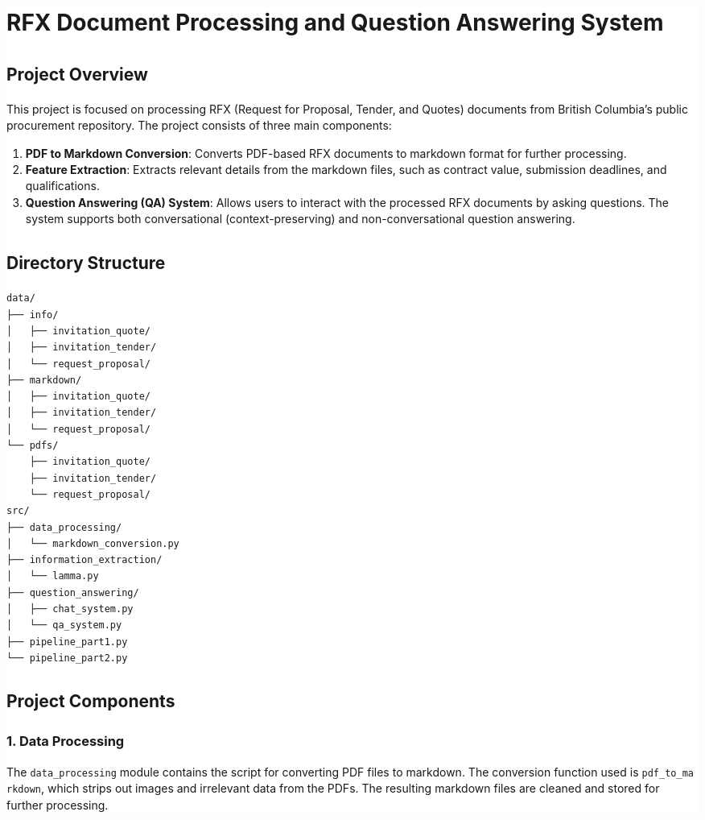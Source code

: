 # RFX Document Processing and Question Answering System

## **Project Overview**

This project is focused on processing RFX (Request for Proposal, Tender, and Quotes) documents from British Columbia’s public procurement repository. The project consists of three main components:

1. **PDF to Markdown Conversion**: Converts PDF-based RFX documents to markdown format for further processing.
2. **Feature Extraction**: Extracts relevant details from the markdown files, such as contract value, submission deadlines, and qualifications.
3. **Question Answering (QA) System**: Allows users to interact with the processed RFX documents by asking questions. The system supports both conversational (context-preserving) and non-conversational question answering.

## **Directory Structure**

```bash
data/
├── info/
│   ├── invitation_quote/
│   ├── invitation_tender/
│   └── request_proposal/
├── markdown/
│   ├── invitation_quote/
│   ├── invitation_tender/
│   └── request_proposal/
└── pdfs/
    ├── invitation_quote/
    ├── invitation_tender/
    └── request_proposal/
src/
├── data_processing/
│   └── markdown_conversion.py
├── information_extraction/
│   └── lamma.py
├── question_answering/
│   ├── chat_system.py
│   └── qa_system.py
├── pipeline_part1.py
└── pipeline_part2.py
```

## **Project Components**

### 1. **Data Processing**

The `data_processing` module contains the script for converting PDF files to markdown. The conversion function used is `pdf_to_markdown`, which strips out images and irrelevant data from the PDFs. The resulting markdown files are cleaned and stored for further processing.
